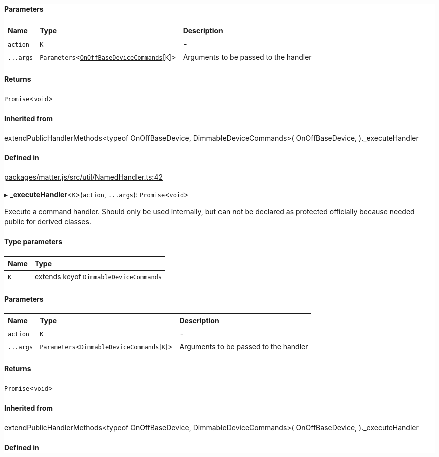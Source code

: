 #### Parameters

| Name | Type | Description |
| :------ | :------ | :------ |
| `action` | `K` | - |
| `...args` | `Parameters`\<[`OnOffBaseDeviceCommands`](../modules/device_export._internal_.md#onoffbasedevicecommands)[`K`]\> | Arguments to be passed to the handler |

#### Returns

`Promise`\<`void`\>

#### Inherited from

extendPublicHandlerMethods\<typeof OnOffBaseDevice, DimmableDeviceCommands\>(
    OnOffBaseDevice,
).\_executeHandler

#### Defined in

[packages/matter.js/src/util/NamedHandler.ts:42](https://github.com/project-chip/matter.js/blob/c15b1068/packages/matter.js/src/util/NamedHandler.ts#L42)

▸ **_executeHandler**\<`K`\>(`action`, `...args`): `Promise`\<`void`\>

Execute a command handler. Should only be used internally, but can not be declared as protected officially
because needed public for derived classes.

#### Type parameters

| Name | Type |
| :------ | :------ |
| `K` | extends keyof [`DimmableDeviceCommands`](../modules/device_export._internal_.md#dimmabledevicecommands) |

#### Parameters

| Name | Type | Description |
| :------ | :------ | :------ |
| `action` | `K` | - |
| `...args` | `Parameters`\<[`DimmableDeviceCommands`](../modules/device_export._internal_.md#dimmabledevicecommands)[`K`]\> | Arguments to be passed to the handler |

#### Returns

`Promise`\<`void`\>

#### Inherited from

extendPublicHandlerMethods\<typeof OnOffBaseDevice, DimmableDeviceCommands\>(
    OnOffBaseDevice,
).\_executeHandler

#### Defined in
